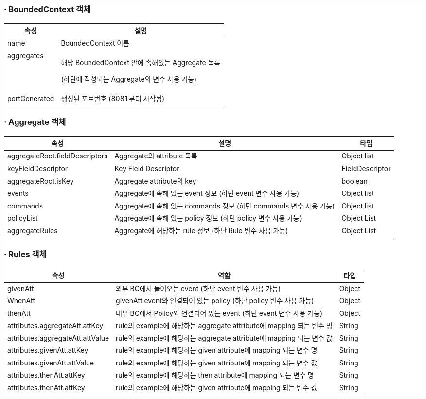 ### · BoundedContext 객체

<table>
<thead>
<tr class="header">
<th>속성</th>
<th>설명</th>
</tr>
</thead>
<tbody>
<tr class="odd">
<td>name</td>
<td>BoundedContext 이름</td>
</tr>
<tr class="even">
<td>aggregates</td>
<td><p>해당 BoundedContext 안에 속해있는 Aggregate 목록</p>
<p>(하단에 작성되는 Aggregate의 변수 사용 가능)</p></td>
</tr>
<tr class="odd">
<td>portGenerated</td>
<td>생성된 포트번호 (8081부터 시작됨)</td>
</tr>
</tbody>
</table>

### · Aggregate 객체

| 속성            |   설명                   | 타입 |
| ---------------- | -------------------------- | ------- |
| aggregateRoot.fieldDescriptors | Aggregate의 attribute 목록 | Object list |
| keyFieldDescriptor | Key Field Descriptor | FieldDescriptor |
| aggregateRoot.isKey              | Aggregate attribute의 key | boolean |
| events                           | Aggregate에 속해 있는 event 정보 (하단 event 변수 사용 가능) | Object list|
| commands                          | Aggregate에 속해 있는 commands 정보 (하단 commands 변수 사용 가능) | Object list|
| policyList                          | Aggregate에 속해 있는 policy 정보 (하단 policy 변수 사용 가능)  | Object List |
| aggregateRules                    | Aggregate에 해당하는 rule 정보 (하단 Rule 변수 사용 가능) | Object List |

### · Rules 객체

| 속성            |  역할                     |  타입 |
| ---------------- | ---------------------------- | ------ |
| givenAtt         | 외부 BC에서 들어오는 event (하단 event 변수 사용 가능) | Object |
| WhenAtt          | givenAtt event와 연결되어 있는 policy (하단 policy 변수 사용 가능) | Object |
| thenAtt          | 내부 BC에서 Policy와 연결되어 있는 event (하단 event 변수 사용 가능) | Object | 
| attributes.aggregateAtt.attKey| rule의 example에 해당하는 aggregate attribute에 mapping 되는 변수 명 | String | 
| attributes.aggregateAtt.attValue| rule의 example에 해당하는 aggregate attribute에 mapping 되는 변수 값 | String | 
| attributes.givenAtt.attKey| rule의 example에 해당하는 given attribute에 mapping 되는 변수 명 | String | 
| attributes.givenAtt.attValue| rule의 example에 해당하는 given attribute에 mapping 되는 변수 값 | String | 
| attributes.thenAtt.attKey| rule의 example에 해당하는 then attribute에 mapping 되는 변수 명 | String | 
| attributes.thenAtt.attKey| rule의 example에 해당하는 given attribute에 mapping 되는 변수 값 | String | 
